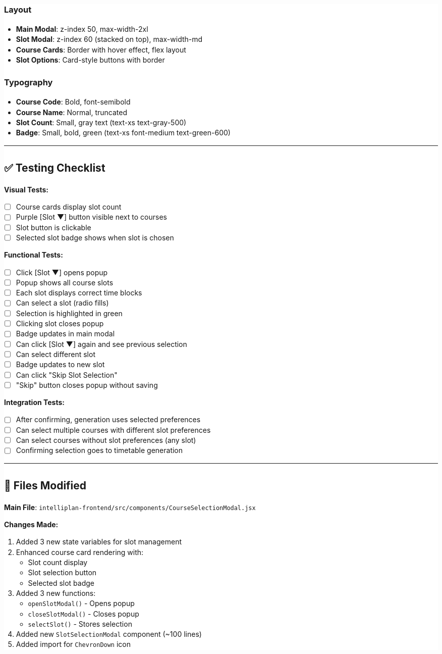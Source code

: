 ### Layout
- **Main Modal**: z-index 50, max-width-2xl
- **Slot Modal**: z-index 60 (stacked on top), max-width-md
- **Course Cards**: Border with hover effect, flex layout
- **Slot Options**: Card-style buttons with border

### Typography
- **Course Code**: Bold, font-semibold
- **Course Name**: Normal, truncated
- **Slot Count**: Small, gray text (text-xs text-gray-500)
- **Badge**: Small, bold, green (text-xs font-medium text-green-600)

---

## ✅ Testing Checklist

**Visual Tests:**
- [ ] Course cards display slot count
- [ ] Purple [Slot ▼] button visible next to courses
- [ ] Slot button is clickable
- [ ] Selected slot badge shows when slot is chosen

**Functional Tests:**
- [ ] Click [Slot ▼] opens popup
- [ ] Popup shows all course slots
- [ ] Each slot displays correct time blocks
- [ ] Can select a slot (radio fills)
- [ ] Selection is highlighted in green
- [ ] Clicking slot closes popup
- [ ] Badge updates in main modal
- [ ] Can click [Slot ▼] again and see previous selection
- [ ] Can select different slot
- [ ] Badge updates to new slot
- [ ] Can click "Skip Slot Selection"
- [ ] "Skip" button closes popup without saving

**Integration Tests:**
- [ ] After confirming, generation uses selected preferences
- [ ] Can select multiple courses with different slot preferences
- [ ] Can select courses without slot preferences (any slot)
- [ ] Confirming selection goes to timetable generation

---

## 📁 Files Modified

**Main File**: `intelliplan-frontend/src/components/CourseSelectionModal.jsx`

**Changes Made:**
1. Added 3 new state variables for slot management
2. Enhanced course card rendering with:
   - Slot count display
   - Slot selection button
   - Selected slot badge
3. Added 3 new functions:
   - `openSlotModal()` - Opens popup
   - `closeSlotModal()` - Closes popup
   - `selectSlot()` - Stores selection
4. Added new `SlotSelectionModal` component (~100 lines)
5. Added import for `ChevronDown` icon
